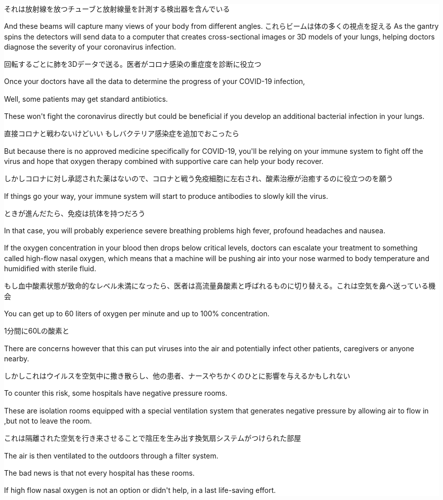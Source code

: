 それは放射線を放つチューブと放射線量を計測する検出器を含んでいる

And these beams will capture many views of your body from different angles.
これらビームは体の多くの視点を捉える
As the gantry spins the detectors will send data to a computer that creates cross-sectional images or 3D models of your lungs, helping doctors diagnose the severity of your coronavirus infection.

回転するごとに肺を3Dデータで送る。医者がコロナ感染の重症度を診断に役立つ

Once your doctors have all the data to determine the progress of your COVID-19 infection, 



Well, some patients may get standard antibiotics.

These won't fight the coronavirus directly but could be beneficial if you develop an additional bacterial infection in your lungs.

直接コロナと戦わないけどいい
もしバクテリア感染症を追加でおこったら

But because there is no approved medicine specifically for COVID-19, you'll be relying on your immune system to fight off the virus and hope that oxygen therapy combined with supportive care can help your body recover.

しかしコロナに対し承認された薬はないので、コロナと戦う免疫細胞に左右され、酸素治療が治癒するのに役立つのを願う

If things go your way, your immune system will start to produce antibodies to slowly kill the virus.

ときが進んだたら、免疫は抗体を持つだろう

In that case, you will probably experience severe breathing problems high fever, profound headaches and nausea.

If the oxygen concentration in your blood then drops below critical levels, doctors can escalate your treatment to something called high-flow nasal oxygen, which means that a machine will be pushing air into your nose warmed to body temperature and humidified with sterile fluid.

もし血中酸素状態が致命的なレベル未満になったら、医者は高流量鼻酸素と呼ばれるものに切り替える。これは空気を鼻へ送っている機会

You can get up to 60 liters of oxygen per minute and up to 100% concentration.

1分間に60Lの酸素と

There are concerns however that this can put viruses into the air and potentially infect other patients, caregivers or anyone nearby.

しかしこれはウイルスを空気中に撒き散らし、他の患者、ナースやちかくのひとに影響を与えるかもしれない

To counter this risk, some hospitals have negative pressure rooms.

These are isolation rooms equipped with a special ventilation system that generates negative pressure by allowing air to flow in ,but not to leave the room.

これは隔離された空気を行き来させることで陰圧を生み出す換気扇システムがつけられた部屋

The air is then ventilated to the outdoors through a filter system.

The bad news is that not every hospital has these rooms.

If high flow nasal oxygen is not an option or didn't help, in a last life-saving effort.
